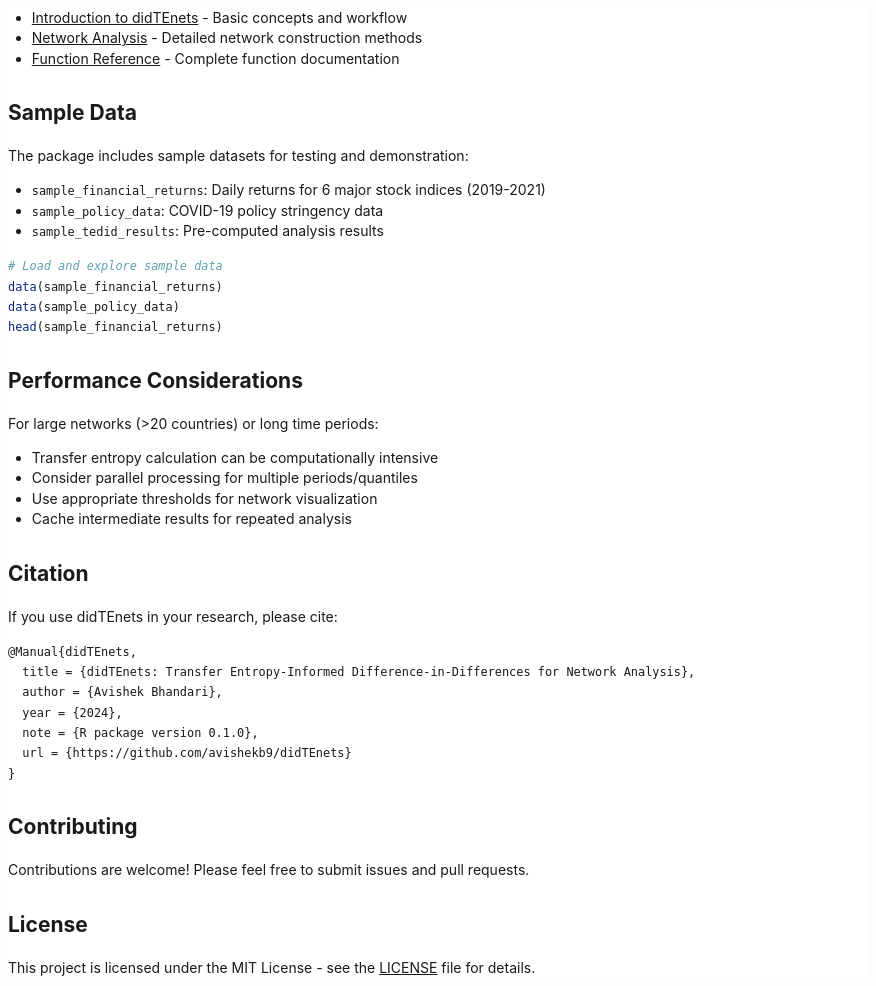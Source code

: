 - [Introduction to didTEnets](https://avishekb9.github.io/didTEnets/articles/introduction.html) - Basic concepts and workflow
- [Network Analysis](https://avishekb9.github.io/didTEnets/articles/network_analysis.html) - Detailed network construction methods
- [Function Reference](https://avishekb9.github.io/didTEnets/reference/index.html) - Complete function documentation

## Sample Data

The package includes sample datasets for testing and demonstration:

- `sample_financial_returns`: Daily returns for 6 major stock indices (2019-2021)
- `sample_policy_data`: COVID-19 policy stringency data
- `sample_tedid_results`: Pre-computed analysis results

```r
# Load and explore sample data
data(sample_financial_returns)
data(sample_policy_data)
head(sample_financial_returns)
```

## Performance Considerations

For large networks (>20 countries) or long time periods:

- Transfer entropy calculation can be computationally intensive
- Consider parallel processing for multiple periods/quantiles  
- Use appropriate thresholds for network visualization
- Cache intermediate results for repeated analysis

## Citation

If you use didTEnets in your research, please cite:

```
@Manual{didTEnets,
  title = {didTEnets: Transfer Entropy-Informed Difference-in-Differences for Network Analysis},
  author = {Avishek Bhandari},
  year = {2024},
  note = {R package version 0.1.0},
  url = {https://github.com/avishekb9/didTEnets}
}
```

## Contributing

Contributions are welcome! Please feel free to submit issues and pull requests.

## License

This project is licensed under the MIT License - see the [LICENSE](LICENSE) file for details.
